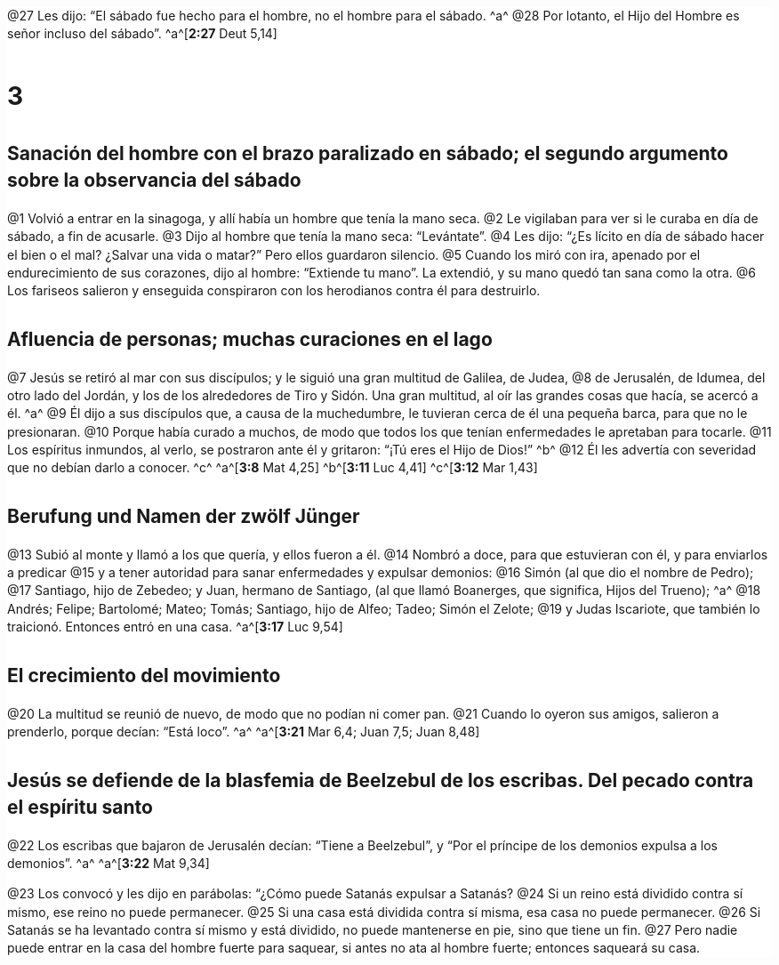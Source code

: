 @27 Les dijo: “El sábado fue hecho para el hombre, no el hombre para el sábado. ^a^ @28 Por lotanto, el Hijo del Hombre es señor incluso del sábado”. 
^a^[**2:27** Deut 5,14]

# 3
## Sanación del hombre con el brazo paralizado en sábado; el segundo argumento sobre la observancia del sábado
@1 Volvió a entrar en la sinagoga, y allí había un hombre que tenía la mano seca. @2 Le vigilaban para ver si le curaba en día de sábado, a fin de acusarle. @3 Dijo al hombre que tenía la mano seca: “Levántate”. @4 Les dijo: “¿Es lícito en día de sábado hacer el bien o el mal? ¿Salvar una vida o matar?” Pero ellos guardaron silencio. @5 Cuando los miró con ira, apenado por el endurecimiento de sus corazones, dijo al hombre: “Extiende tu mano”. La extendió, y su mano quedó tan sana como la otra. @6 Los fariseos salieron y enseguida conspiraron con los herodianos contra él para destruirlo.

## Afluencia de personas; muchas curaciones en el lago
@7 Jesús se retiró al mar con sus discípulos; y le siguió una gran multitud de Galilea, de Judea, @8 de Jerusalén, de Idumea, del otro lado del Jordán, y los de los alrededores de Tiro y Sidón. Una gran multitud, al oír las grandes cosas que hacía, se acercó a él. ^a^ @9 Él dijo a sus discípulos que, a causa de la muchedumbre, le tuvieran cerca de él una pequeña barca, para que no le presionaran. @10 Porque había curado a muchos, de modo que todos los que tenían enfermedades le apretaban para tocarle. @11 Los espíritus inmundos, al verlo, se postraron ante él y gritaron: “¡Tú eres el Hijo de Dios!” ^b^ @12 Él les advertía con severidad que no debían darlo a conocer. ^c^
^a^[**3:8** Mat 4,25] ^b^[**3:11** Luc 4,41] ^c^[**3:12** Mar 1,43]

## Berufung und Namen der zwölf Jünger
@13 Subió al monte y llamó a los que quería, y ellos fueron a él. @14 Nombró a doce, para que estuvieran con él, y para enviarlos a predicar @15 y a tener autoridad para sanar enfermedades y expulsar demonios: @16 Simón (al que dio el nombre de Pedro); @17 Santiago, hijo de Zebedeo; y Juan, hermano de Santiago, (al que llamó Boanerges, que significa, Hijos del Trueno); ^a^ @18 Andrés; Felipe; Bartolomé; Mateo; Tomás; Santiago, hijo de Alfeo; Tadeo; Simón el Zelote; @19 y Judas Iscariote, que también lo traicionó. Entonces entró en una casa.
^a^[**3:17** Luc 9,54]

## El crecimiento del movimiento
@20 La multitud se reunió de nuevo, de modo que no podían ni comer pan. @21 Cuando lo oyeron sus amigos, salieron a prenderlo, porque decían: “Está loco”. ^a^
^a^[**3:21** Mar 6,4; Juan 7,5; Juan 8,48]

## Jesús se defiende de la blasfemia de Beelzebul de los escribas. Del pecado contra el espíritu santo
@22 Los escribas que bajaron de Jerusalén decían: “Tiene a Beelzebul”, y “Por el príncipe de los demonios expulsa a los demonios”. ^a^
^a^[**3:22** Mat 9,34]

@23 Los convocó y les dijo en parábolas: “¿Cómo puede Satanás expulsar a Satanás? @24 Si un reino está dividido contra sí mismo, ese reino no puede permanecer. @25 Si una casa está dividida contra sí misma, esa casa no puede permanecer. @26 Si Satanás se ha levantado contra sí mismo y está dividido, no puede mantenerse en pie, sino que tiene un fin. @27 Pero nadie puede entrar en la casa del hombre fuerte para saquear, si antes no ata al hombre fuerte; entonces saqueará su casa.
